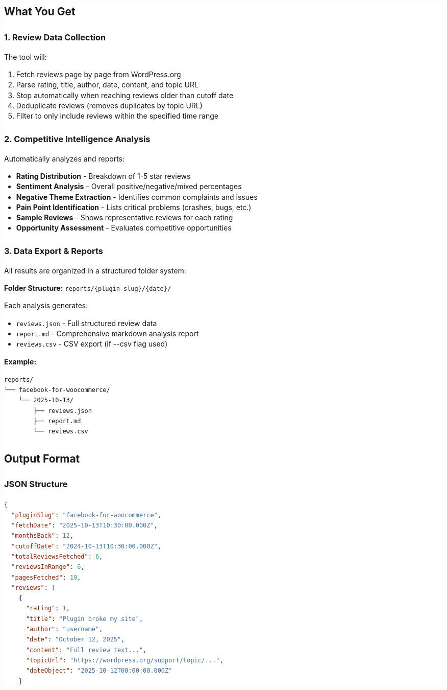 ## What You Get

### 1. Review Data Collection

The tool will:
1. Fetch reviews page by page from WordPress.org
2. Parse rating, title, author, date, content, and topic URL
3. Stop automatically when reaching reviews older than cutoff date
4. Deduplicate reviews (removes duplicates by topic URL)
5. Filter to only include reviews within the specified time range

### 2. Competitive Intelligence Analysis

Automatically analyzes and reports:
- **Rating Distribution** - Breakdown of 1-5 star reviews
- **Sentiment Analysis** - Overall positive/negative/mixed percentages
- **Negative Theme Extraction** - Identifies common complaints and issues
- **Pain Point Identification** - Lists critical problems (crashes, bugs, etc.)
- **Sample Reviews** - Shows representative reviews for each rating
- **Opportunity Assessment** - Evaluates competitive opportunities

### 3. Data Export & Reports

All results are organized in a structured folder system:

**Folder Structure:** `reports/{plugin-slug}/{date}/`

Each analysis generates:
- `reviews.json` - Full structured review data
- `report.md` - Comprehensive markdown analysis report
- `reviews.csv` - CSV export (if --csv flag used)

**Example:**
```
reports/
└── facebook-for-woocommerce/
    └── 2025-10-13/
        ├── reviews.json
        ├── report.md
        └── reviews.csv
```

## Output Format

### JSON Structure

```json
{
  "pluginSlug": "facebook-for-woocommerce",
  "fetchDate": "2025-10-13T10:30:00.000Z",
  "monthsBack": 12,
  "cutoffDate": "2024-10-13T10:30:00.000Z",
  "totalReviewsFetched": 6,
  "reviewsInRange": 6,
  "pagesFetched": 10,
  "reviews": [
    {
      "rating": 1,
      "title": "Plugin broke my site",
      "author": "username",
      "date": "October 12, 2025",
      "content": "Full review text...",
      "topicUrl": "https://wordpress.org/support/topic/...",
      "dateObject": "2025-10-12T00:00:00.000Z"
    }
```